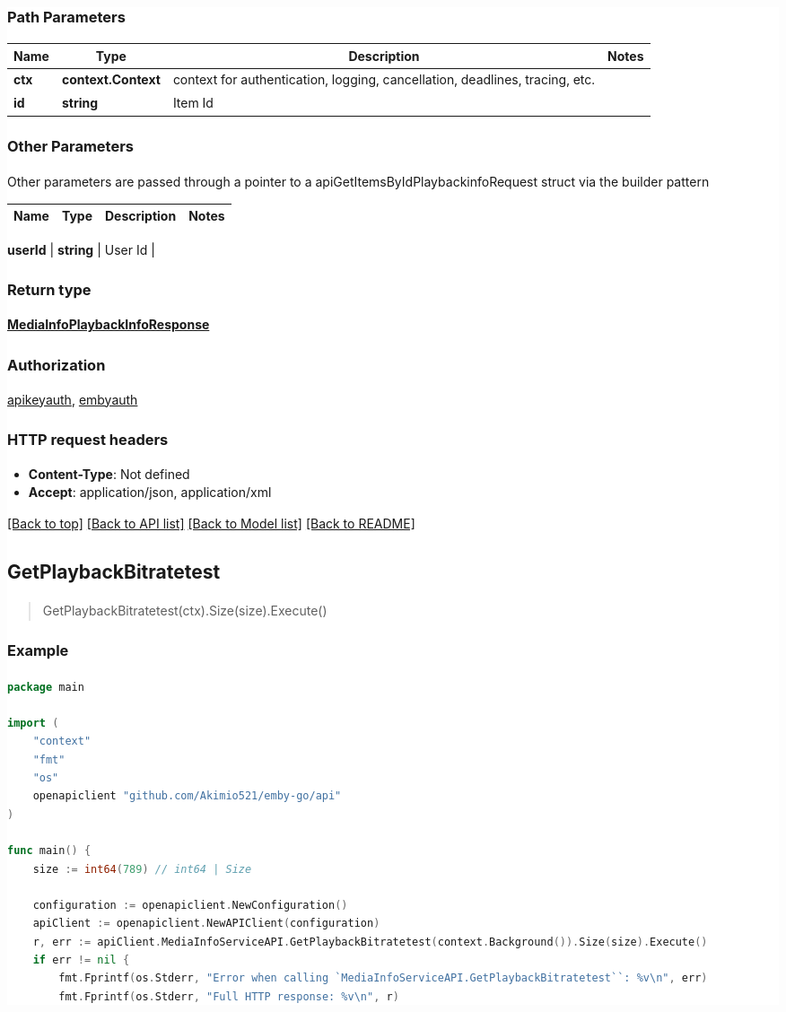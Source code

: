 ### Path Parameters


Name | Type | Description  | Notes
------------- | ------------- | ------------- | -------------
**ctx** | **context.Context** | context for authentication, logging, cancellation, deadlines, tracing, etc.
**id** | **string** | Item Id | 

### Other Parameters

Other parameters are passed through a pointer to a apiGetItemsByIdPlaybackinfoRequest struct via the builder pattern


Name | Type | Description  | Notes
------------- | ------------- | ------------- | -------------

 **userId** | **string** | User Id | 

### Return type

[**MediaInfoPlaybackInfoResponse**](MediaInfoPlaybackInfoResponse.md)

### Authorization

[apikeyauth](../README.md#apikeyauth), [embyauth](../README.md#embyauth)

### HTTP request headers

- **Content-Type**: Not defined
- **Accept**: application/json, application/xml

[[Back to top]](#) [[Back to API list]](../README.md#documentation-for-api-endpoints)
[[Back to Model list]](../README.md#documentation-for-models)
[[Back to README]](../README.md)


## GetPlaybackBitratetest

> GetPlaybackBitratetest(ctx).Size(size).Execute()





### Example

```go
package main

import (
	"context"
	"fmt"
	"os"
	openapiclient "github.com/Akimio521/emby-go/api"
)

func main() {
	size := int64(789) // int64 | Size

	configuration := openapiclient.NewConfiguration()
	apiClient := openapiclient.NewAPIClient(configuration)
	r, err := apiClient.MediaInfoServiceAPI.GetPlaybackBitratetest(context.Background()).Size(size).Execute()
	if err != nil {
		fmt.Fprintf(os.Stderr, "Error when calling `MediaInfoServiceAPI.GetPlaybackBitratetest``: %v\n", err)
		fmt.Fprintf(os.Stderr, "Full HTTP response: %v\n", r)
```